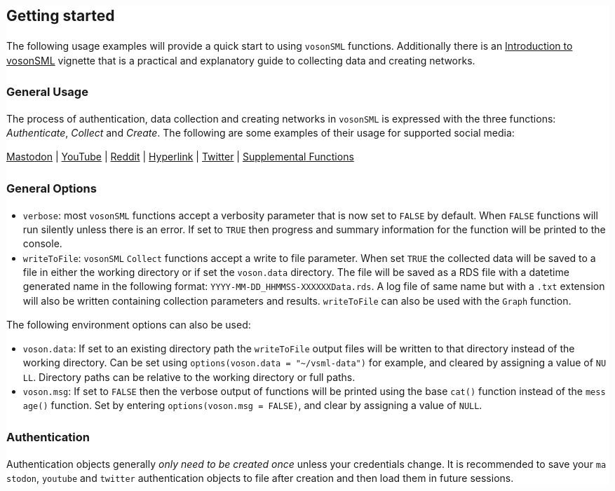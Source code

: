 ## Getting started

The following usage examples will provide a quick start to using `vosonSML`
functions. Additionally there is an [Introduction to
vosonSML](https://vosonlab.github.io/vosonSML/articles/Intro-to-vosonSML.html)
vignette that is a practical and explanatory guide to collecting data and
creating networks.

### General Usage

The process of authentication, data collection and creating networks in
`vosonSML` is expressed with the three functions: *Authenticate*, *Collect*
and *Create*. The following are some examples of their usage for supported
social media:

[Mastodon](#mastodon-usage) \| [YouTube](#youtube-usage) \|
[Reddit](#reddit-usage) \| [Hyperlink](#hyperlink-usage) \|
[Twitter](#twitter-usage) \| [Supplemental Functions](#supplemental-functions)

### General Options

-   `verbose`: most `vosonSML` functions accept a verbosity parameter that is
    now set to `FALSE` by default. When `FALSE` functions will run silently
    unless there is an error. If set to `TRUE` then progress and summary
    information for the function will be printed to the console.
-   `writeToFile`: `vosonSML` `Collect` functions accept a write to file
    parameter. When set `TRUE` the collected data will be saved to a file in
    either the working directory or if set the `voson.data` directory. The
    file will be saved as a RDS file with a datetime generated name in the
    following format: `YYYY-MM-DD_HHMMSS-XXXXXXData.rds`. A log file of same
    name but with a `.txt` extension will also be written containing
    collection parameters and results.
    `writeToFile` can also be used with the `Graph` function.

The following environment options can also be used:

-   `voson.data`: If set to an existing directory path the `writeToFile`
    output files will be written to that directory instead of the working
    directory. Can be set using `options(voson.data = "~/vsml-data")` for
    example, and cleared by assigning a value of `NULL`. Directory paths can
    be relative to the working directory or full paths.
-   `voson.msg`: If set to `FALSE` then the verbose output of functions will
    be printed using the base `cat()` function instead of the `message()`
    function. Set by entering `options(voson.msg = FALSE)`, and clear by
    assigning a value of `NULL`.

### Authentication

Authentication objects generally *only need to be created once* unless your
credentials change. It is recommended to save your `mastodon`, `youtube` and
`twitter` authentication objects to file after creation and then load them in
future sessions.
